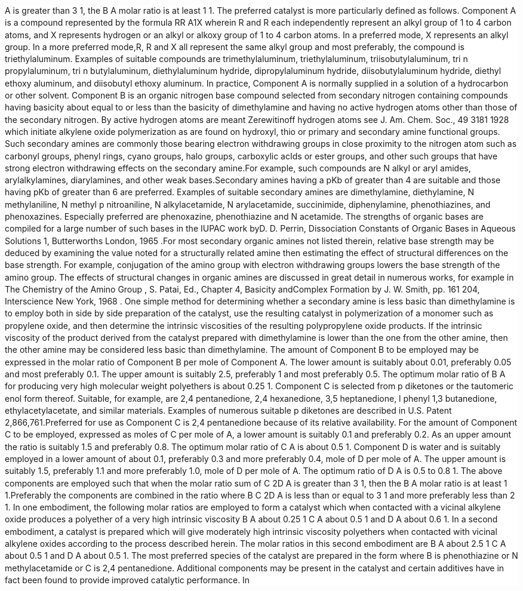 A is greater than 3 1, the B A molar ratio is at least 1 1. The preferred catalyst is more particularly defined as follows. Component A is a compound represented by the formula RR A1X wherein R and R each independently represent an alkyl group of 1 to 4 carbon atoms, and X represents hydrogen or an alkyl or alkoxy group of 1 to 4 carbon atoms. In a preferred mode, X represents an alkyl group. In a more preferred mode,R, R and X all represent the same alkyl group and most preferably, the compound is triethylaluminum. Examples of suitable compounds are trimethylaluminum, triethylaluminum, triisobutylaluminum, tri n propylaluminum, tri n butylaluminum, diethylaluminum hydride, dipropylaluminum hydride, diisobutylaluminum hydride, diethyl ethoxy aluminum, and diisobutyl ethoxy aluminum. In practice, Component A is normally supplied in a solution of a hydrocarbon or other solvent. Component B is an organic nitrogen base compound selected from secondary nitrogen containing compounds having basicity about equal to or less than the basicity of dimethylamine and having no active hydrogen atoms other than those of the secondary nitrogen. By active hydrogen atoms are meant Zerewitinoff hydrogen atoms see J. Am. Chem. Soc., 49 3181 1928 which initiate alkylene oxide polymerization as are found on hydroxyl, thio or primary and secondary amine functional groups. Such secondary amines are commonly those bearing electron withdrawing groups in close proximity to the nitrogen atom such as carbonyl groups, phenyl rings, cyano groups, halo groups, carboxylic acIds or ester groups, and other such groups that have strong electron withdrawing effects on the secondary amine.For example, such compounds are N alkyl or aryl amides, arylalkylamines, diarylamines, and other weak bases.Secondary amines having a pKb of greater than 4 are suitable and those having pKb of greater than 6 are preferred. Examples of suitable secondary amines are dimethylamine, diethylamine, N methylaniline, N methyl p nitroaniline, N alkylacetamide, N arylacetamide, succinimide, diphenylamine, phenothiazines, and phenoxazines. Especially preferred are phenoxazine, phenothiazine and N acetamide. The strengths of organic bases are compiled for a large number of such bases in the IUPAC work byD. D. Perrin, Dissociation Constants of Organic Bases in Aqueous Solutions 1, Butterworths London, 1965 .For most secondary organic amines not listed therein, relative base strength may be deduced by examining the value noted for a structurally related amine then estimating the effect of structural differences on the base strength. For example, conjugation of the amino group with electron withdrawing groups lowers the base strength of the amino group. The effects of structural changes in organic amines are discussed in great detail in numerous works, for example in The Chemistry of the Amino Group , S. Patai, Ed., Chapter 4, Basicity andComplex Formation by J. W. Smith, pp. 161 204, Interscience New York, 1968 . One simple method for determining whether a secondary amine is less basic than dimethylamine is to employ both in side by side preparation of the catalyst, use the resulting catalyst in polymerization of a monomer such as propylene oxide, and then determine the intrinsic viscosities of the resulting polypropylene oxide products. If the intrinsic viscosity of the product derived from the catalyst prepared with dimethylamine is lower than the one from the other amine, then the other amine may be considered less basic than dimethylamine. The amount of Component B to be employed may be expressed in the molar ratio of Component B per mole of Component A. The lower amount is suitably about 0.01, preferably 0.05 and most preferably 0.1. The upper amount is suitably 2.5, preferably 1 and most preferably 0.5. The optimum molar ratio of B A for producing very high molecular weight polyethers is about 0.25 1. Component C is selected from p diketones or the tautomeric enol form thereof. Suitable, for example, are 2,4 pentanedione, 2,4 hexanedione, 3,5 heptanedione, l phenyl 1,3 butanedione, ethylacetylacetate, and similar materials. Examples of numerous suitable p diketones are described in U.S. Patent 2,866,761.Preferred for use as Component C is 2,4 pentanedione because of its relative availability. For the amount of Component C to be employed, expressed as moles of C per mole of A, a lower amount is suitably 0.1 and preferably 0.2. As an upper amount the ratio is suitably 1.5 and preferably 0.8. The optimum molar ratio of C A is about 0.5 1. Component D is water and is suitably employed in a lower amount of about 0.1, preferably 0.3 and more preferably 0.4, mole of D per mole of A. The upper amount is suitably 1.5, preferably 1.1 and more preferably 1.0, mole of D per mole of A. The optimum ratio of D A is 0.5 to 0.8 1. The above components are employed such that when the molar ratio sum of C 2D A is greater than 3 1, then the B A molar ratio is at least 1 1.Preferably the components are combined in the ratio where B C 2D A is less than or equal to 3 1 and more preferably less than 2 1. In one embodiment, the following molar ratios are employed to form a catalyst which when contacted with a vicinal alkylene oxide produces a polyether of a very high intrinsic viscosity B A about 0.25 1 C A about 0.5 1 and D A about 0.6 1. In a second embodiment, a catalyst is prepared which will give moderately high intrinsic viscosity polyethers when contacted with vicinal alkylene oxides according to the process described herein. The molar ratios in this second embodiment are B A about 2.5 1 C A about 0.5 1 and D A about 0.5 1. The most preferred species of the catalyst are prepared in the form where B is phenothiazine or N methylacetamide or C is 2,4 pentanedione. Additional components may be present in the catalyst and certain additives have in fact been found to provide improved catalytic performance. In